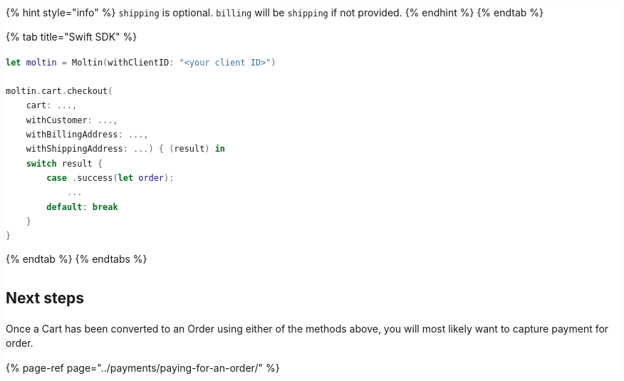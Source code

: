 {% hint style="info" %}
`shipping` is optional. `billing` will be `shipping` if not provided.
{% endhint %}
{% endtab %}

{% tab title="Swift SDK" %}
```swift
let moltin = Moltin(withClientID: "<your client ID>")

moltin.cart.checkout(
    cart: ...,
    withCustomer: ...,
    withBillingAddress: ...,
    withShippingAddress: ...) { (result) in
    switch result {
        case .success(let order):
            ...
        default: break
    }
}
```
{% endtab %}
{% endtabs %}

## Next steps

Once a Cart has been converted to an Order using either of the methods above, you will most likely want to capture payment for order.

{% page-ref page="../payments/paying-for-an-order/" %}

